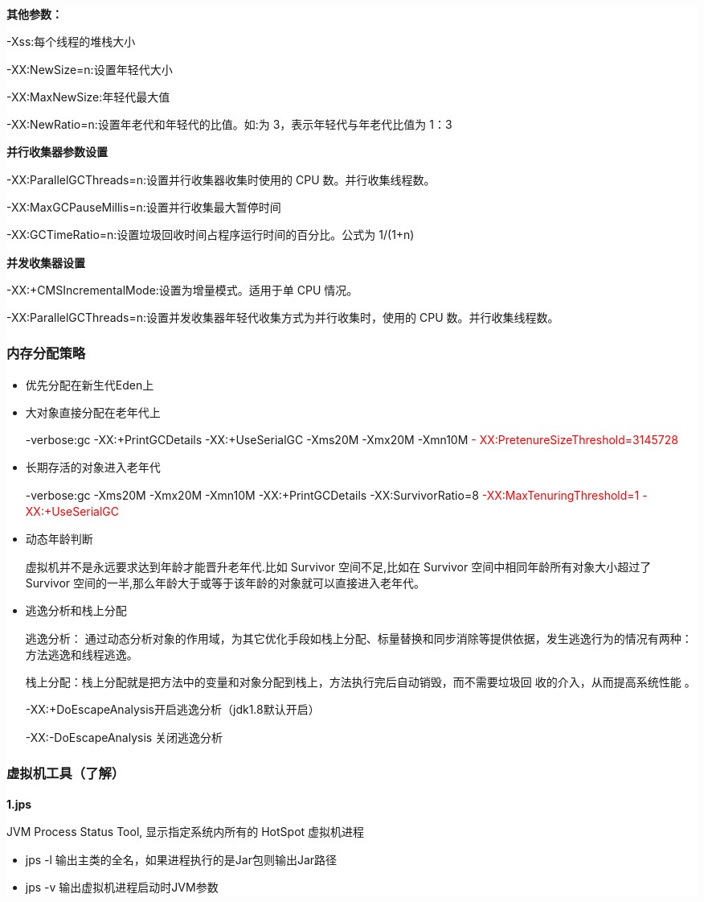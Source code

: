 **其他参数：**

-Xss:每个线程的堆栈大小 

-XX:NewSize=n:设置年轻代大小

-XX:MaxNewSize:年轻代最大值 

-XX:NewRatio=n:设置年老代和年轻代的比值。如:为 3，表示年轻代与年老代比值为 1：3 

 **并行收集器参数设置**

 -XX:ParallelGCThreads=n:设置并行收集器收集时使用的 CPU 数。并行收集线程数。

 -XX:MaxGCPauseMillis=n:设置并行收集最大暂停时间 

-XX:GCTimeRatio=n:设置垃圾回收时间占程序运行时间的百分比。公式为 1/(1+n) 

**并发收集器设置**

 -XX:+CMSIncrementalMode:设置为增量模式。适用于单 CPU 情况。 

-XX:ParallelGCThreads=n:设置并发收集器年轻代收集方式为并行收集时，使用的 CPU 数。并行收集线程数。 

### 内存分配策略

- 优先分配在新生代Eden上

- 大对象直接分配在老年代上

  -verbose:gc -XX:+PrintGCDetails -XX:+UseSerialGC -Xms20M -Xmx20M -Xmn10M  <font color=red>- XX:PretenureSizeThreshold=3145728 </font>

- 长期存活的对象进入老年代

   -verbose:gc -Xms20M -Xmx20M -Xmn10M -XX:+PrintGCDetails -XX:SurvivorRatio=8 <font color=red>-XX:MaxTenuringThreshold=1 -XX:+UseSerialGC </font>

- 动态年龄判断

   虚拟机并不是永远要求达到年龄才能晋升老年代.比如 Survivor 空间不足,比如在 Survivor 空间中相同年龄所有对象大小超过了 Survivor 空间的一半,那么年龄大于或等于该年龄的对象就可以直接进入老年代。

- 逃逸分析和栈上分配

  逃逸分析： 通过动态分析对象的作用域，为其它优化手段如栈上分配、标量替换和同步消除等提供依据，发生逃逸行为的情况有两种：方法逃逸和线程逃逸。 

   栈上分配：栈上分配就是把⽅法中的变量和对象分配到栈上，⽅法执⾏完后⾃动销毁，⽽不需要垃圾回 收的介⼊，从⽽提⾼系统性能 。

  -XX:+DoEscapeAnalysis开启逃逸分析（jdk1.8默认开启） 

  -XX:-DoEscapeAnalysis 关闭逃逸分析 

### 虚拟机工具（了解）

**1.jps**  

JVM Process Status Tool, 显示指定系统内所有的 HotSpot 虚拟机进程 

-  jps -l 输出主类的全名，如果进程执⾏的是Jar包则输出Jar路径

- jps -v 输出虚拟机进程启动时JVM参数 

